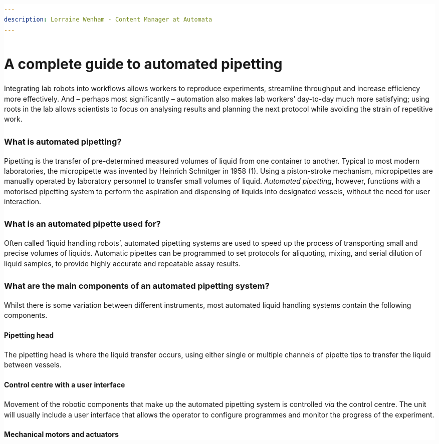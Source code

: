 ```yaml
---
description: Lorraine Wenham - Content Manager at Automata
---
```


# A complete guide to automated pipetting

Integrating lab robots into workflows allows workers to reproduce experiments, streamline throughput and increase efficiency more effectively. And – perhaps most significantly – automation also makes lab workers’ day-to-day much more satisfying; using roots in the lab allows scientists to focus on analysing results and planning the next protocol while avoiding the strain of repetitive work.

### What is automated pipetting? <a href="#h-what-is-automated-pipetting" id="h-what-is-automated-pipetting"></a>

Pipetting is the transfer of pre-determined measured volumes of liquid from one container to another. Typical to most modern laboratories, the micropipette was invented by Heinrich Schnitger in 1958 (1). Using a piston-stroke mechanism, micropipettes are manually operated by laboratory personnel to transfer small volumes of liquid. _Automated pipetting_, however, functions with a motorised pipetting system to perform the aspiration and dispensing of liquids into designated vessels, without the need for user interaction.

### What is an automated pipette used for? <a href="#h-what-is-an-automated-pipette-used-for" id="h-what-is-an-automated-pipette-used-for"></a>

Often called ‘liquid handling robots’, automated pipetting systems are used to speed up the process of transporting small and precise volumes of liquids. Automatic pipettes can be programmed to set protocols for aliquoting, mixing, and serial dilution of liquid samples, to provide highly accurate and repeatable assay results.

### What are the main components of an automated pipetting system? <a href="#h-what-are-the-main-components-of-an-automated-pipetting-system" id="h-what-are-the-main-components-of-an-automated-pipetting-system"></a>

Whilst there is some variation between different instruments, most automated liquid handling systems contain the following components.

#### Pipetting head

The pipetting head is where the liquid transfer occurs, using either single or multiple channels of pipette tips to transfer the liquid between vessels.

#### Control centre with a user interface

Movement of the robotic components that make up the automated pipetting system is controlled _via_ the control centre. The unit will usually include a user interface that allows the operator to configure programmes and monitor the progress of the experiment.

#### Mechanical motors and actuators
